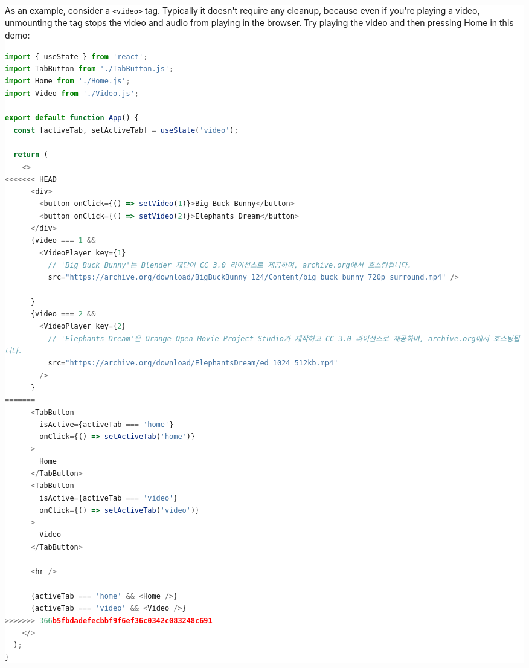 As an example, consider a `<video>` tag. Typically it doesn't require any cleanup, because even if you're playing a video, unmounting the tag stops the video and audio from playing in the browser. Try playing the video and then pressing Home in this demo:

<Sandpack>

```js src/App.js active
import { useState } from 'react';
import TabButton from './TabButton.js';
import Home from './Home.js';
import Video from './Video.js';

export default function App() {
  const [activeTab, setActiveTab] = useState('video');

  return (
    <>
<<<<<<< HEAD
      <div>
        <button onClick={() => setVideo(1)}>Big Buck Bunny</button>
        <button onClick={() => setVideo(2)}>Elephants Dream</button>
      </div>
      {video === 1 &&
        <VideoPlayer key={1}
          // 'Big Buck Bunny'는 Blender 재단이 CC 3.0 라이선스로 제공하며, archive.org에서 호스팅됩니다.
          src="https://archive.org/download/BigBuckBunny_124/Content/big_buck_bunny_720p_surround.mp4" />

      }
      {video === 2 && 
        <VideoPlayer key={2}
          // 'Elephants Dream'은 Orange Open Movie Project Studio가 제작하고 CC-3.0 라이선스로 제공하며, archive.org에서 호스팅됩니다.
          src="https://archive.org/download/ElephantsDream/ed_1024_512kb.mp4"
        />
      }
=======
      <TabButton
        isActive={activeTab === 'home'}
        onClick={() => setActiveTab('home')}
      >
        Home
      </TabButton>
      <TabButton
        isActive={activeTab === 'video'}
        onClick={() => setActiveTab('video')}
      >
        Video
      </TabButton>

      <hr />

      {activeTab === 'home' && <Home />}
      {activeTab === 'video' && <Video />}
>>>>>>> 366b5fbdadefecbbf9f6ef36c0342c083248c691
    </>
  );
}
```
